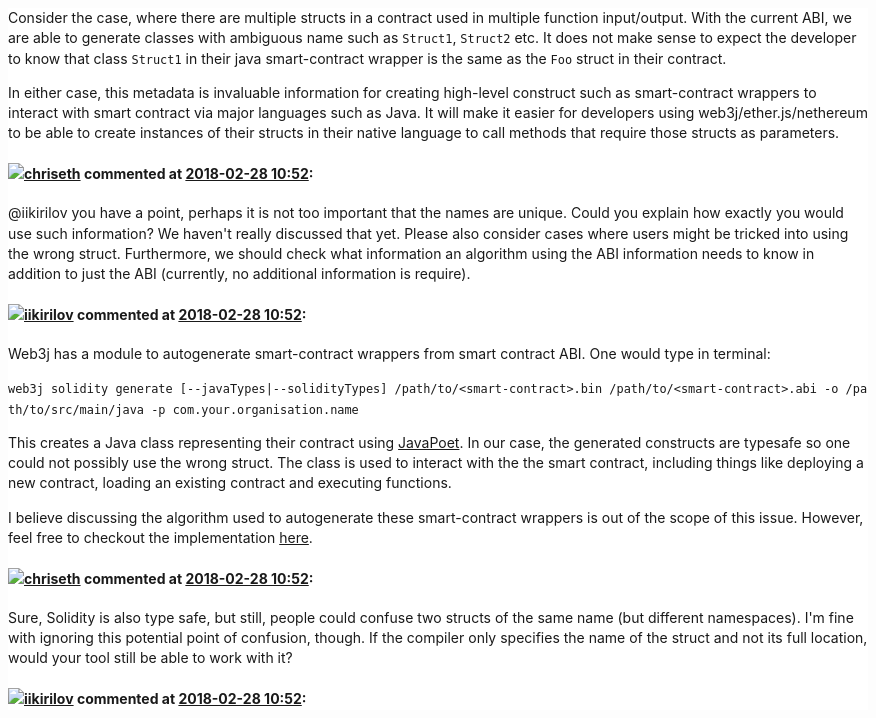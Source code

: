 Consider the case, where there are multiple structs in a contract used in multiple function input/output. With the current ABI, we are able to generate classes with ambiguous name such as `Struct1`, `Struct2` etc. It does not make sense to expect the developer to know that class `Struct1` in their java smart-contract wrapper is the same as the `Foo` struct in their contract.

In either case, this metadata is invaluable information for creating high-level construct such as smart-contract wrappers to interact with smart contract via major languages such as Java. It will make it easier for developers using web3j/ether.js/nethereum to be able to create instances of their structs in their native language to call methods that require those structs as parameters.

#### <img src="https://avatars.githubusercontent.com/u/9073706?v=4" width="50">[chriseth](https://github.com/chriseth) commented at [2018-02-28 10:52](https://github.com/ethereum/solidity/issues/3618#issuecomment-371772415):

@iikirilov you have a point, perhaps it is not too important that the names are unique. Could you explain how exactly you would use such information? We haven't really discussed that yet. Please also consider cases where users might be tricked into using the wrong struct. Furthermore, we should check what information an algorithm using the ABI information needs to know in addition to just the ABI (currently, no additional information is require).

#### <img src="https://avatars.githubusercontent.com/u/9802500?u=7a5360b1f603d2450c433a3530b8df839e52c9c3&v=4" width="50">[iikirilov](https://github.com/iikirilov) commented at [2018-02-28 10:52](https://github.com/ethereum/solidity/issues/3618#issuecomment-371819813):

Web3j has a module to autogenerate smart-contract wrappers from smart contract ABI. One would type in terminal:
```
web3j solidity generate [--javaTypes|--solidityTypes] /path/to/<smart-contract>.bin /path/to/<smart-contract>.abi -o /path/to/src/main/java -p com.your.organisation.name
```
This creates a Java class representing their contract using [JavaPoet](https://github.com/square/javapoet). In our case, the generated constructs are typesafe so one could not possibly use the wrong struct. The class is used to interact with the the smart contract, including things like deploying a new contract, loading an existing contract and executing functions.

I believe discussing the algorithm used to autogenerate these smart-contract wrappers is out of the scope of this issue. However, feel free to checkout the implementation [here](https://github.com/web3j/web3j/tree/master/codegen/src/main/java/org/web3j/codegen).

#### <img src="https://avatars.githubusercontent.com/u/9073706?v=4" width="50">[chriseth](https://github.com/chriseth) commented at [2018-02-28 10:52](https://github.com/ethereum/solidity/issues/3618#issuecomment-372303428):

Sure, Solidity is also type safe, but still, people could confuse two structs of the same name (but different namespaces). I'm fine with ignoring this potential point of confusion, though. If the compiler only specifies the name of the struct and not its full location, would your tool still be able to work with it?

#### <img src="https://avatars.githubusercontent.com/u/9802500?u=7a5360b1f603d2450c433a3530b8df839e52c9c3&v=4" width="50">[iikirilov](https://github.com/iikirilov) commented at [2018-02-28 10:52](https://github.com/ethereum/solidity/issues/3618#issuecomment-372985572):
